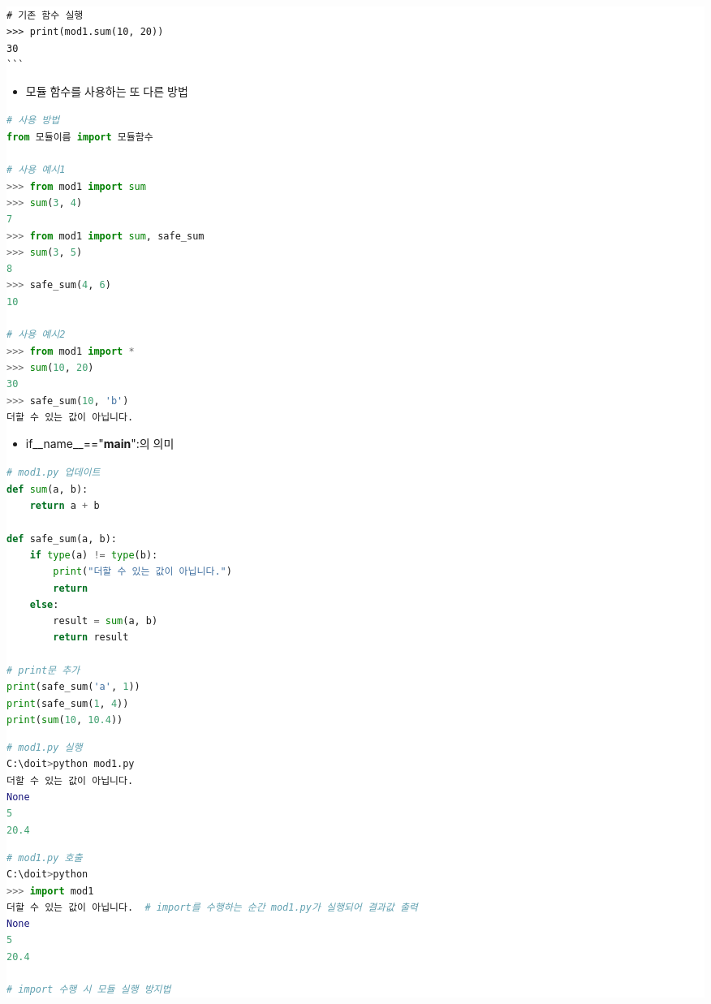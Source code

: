     # 기존 함수 실행
    >>> print(mod1.sum(10, 20))
    30
    ```
  + 모듈 함수를 사용하는 또 다른 방법
  ```python
  # 사용 방법
  from 모듈이름 import 모듈함수
  
  # 사용 예시1
  >>> from mod1 import sum
  >>> sum(3, 4)
  7
  >>> from mod1 import sum, safe_sum
  >>> sum(3, 5)
  8
  >>> safe_sum(4, 6)
  10
  
  # 사용 예시2
  >>> from mod1 import *
  >>> sum(10, 20)
  30
  >>> safe_sum(10, 'b')
  더할 수 있는 값이 아닙니다.
  ```
+ if__name__=="__main__":의 의미
```python
# mod1.py 업데이트
def sum(a, b):
    return a + b
    
def safe_sum(a, b):
    if type(a) != type(b):
        print("더할 수 있는 값이 아닙니다.")
        return
    else:
        result = sum(a, b)
        return result

# print문 추가
print(safe_sum('a', 1))
print(safe_sum(1, 4))
print(sum(10, 10.4))
```
```python
# mod1.py 실행
C:\doit>python mod1.py
더할 수 있는 값이 아닙니다.
None
5
20.4
```
```python
# mod1.py 호출
C:\doit>python
>>> import mod1
더할 수 있는 값이 아닙니다.  # import를 수행하는 순간 mod1.py가 실행되어 결과값 출력
None
5
20.4

# import 수행 시 모듈 실행 방지법
```